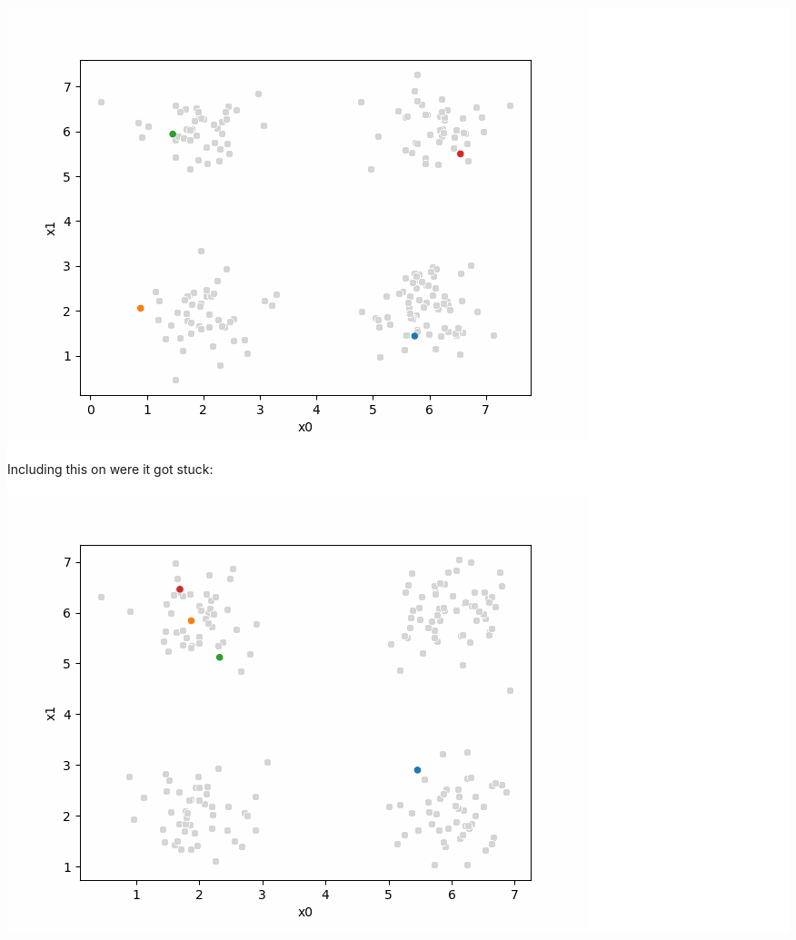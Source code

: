 ![animation from cells above](kmeans238.gif)

Including this on were it got stuck:


![animation from cells above](kmeans1089.gif)
